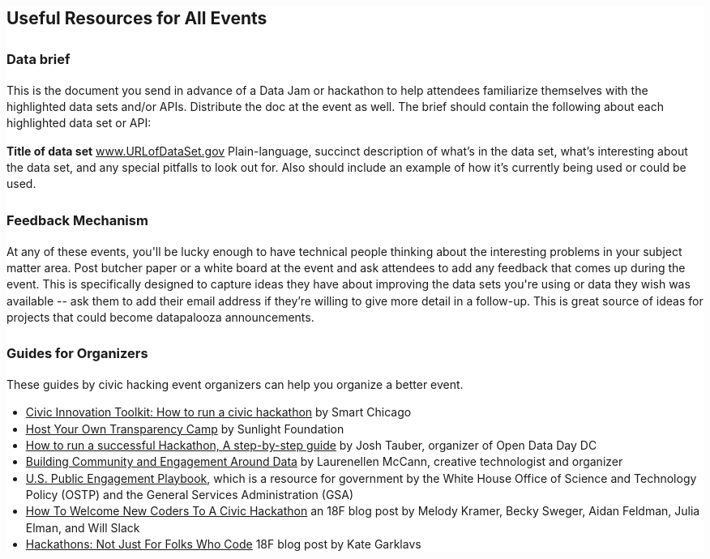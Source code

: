 ## Useful Resources for All Events

### Data brief

This is the document you send in advance of a Data Jam or hackathon to help attendees familiarize themselves with the highlighted data sets and/or APIs. Distribute the doc at the event as well. The brief should contain the following about each highlighted data set or API:

**Title of data set**
www.URLofDataSet.gov
Plain-language, succinct description of what’s in the data set, what’s interesting about the data set, and any special pitfalls to look out for. Also should include an example of how it’s currently being used or could be used.

### Feedback Mechanism

At any of these events, you'll be lucky enough to have technical people thinking about the interesting problems in your subject matter area. Post butcher paper or a white board at the event and ask attendees to add any feedback that comes up during the event. This is specifically designed to capture ideas they have about improving the data sets you're using or data they wish was available -- ask them to add their email address if they’re willing to give more detail in a follow-up. This is great source of ideas for projects that could become datapalooza announcements.

### Guides for Organizers

These guides by civic hacking event organizers can help you organize a better event.

* [Civic Innovation Toolkit: How to run a civic hackathon](http://www.smartchicagocollaborative.org/civic-innovation-toolkit-how-to-run-a-civic-hackathon/) by Smart Chicago
* [Host Your Own Transparency Camp](http://transparencycamp.org/how-to/) by Sunlight Foundation
* [How to run a successful Hackathon, A step-by-step guide](https://hackathon.guide/) by Josh Tauber, organizer of Open Data Day DC
* [Building Community and Engagement Around Data](https://medium.com/@elle_mccann/building-community-and-engagement-around-data-2fb7d72b13b4) by Laurenellen McCann, creative technologist and organizer
* [U.S. Public Engagement Playbook](http://participation.usa.gov/), which is a resource for government by the White House Office of Science and Technology Policy (OSTP) and the General Services Administration (GSA)
* [How To Welcome New Coders To A Civic Hackathon](https://18f.gsa.gov/2015/04/03/how-to-welcome-new-coders-to-a-civic-hackathon/) an 18F blog post by Melody Kramer, Becky Sweger, Aidan Feldman, Julia Elman, and Will Slack
* [Hackathons: Not Just For Folks Who Code](https://18f.gsa.gov/2015/04/21/hackathons-not-just-for-folks-who-code/) 18F blog post by Kate Garklavs

